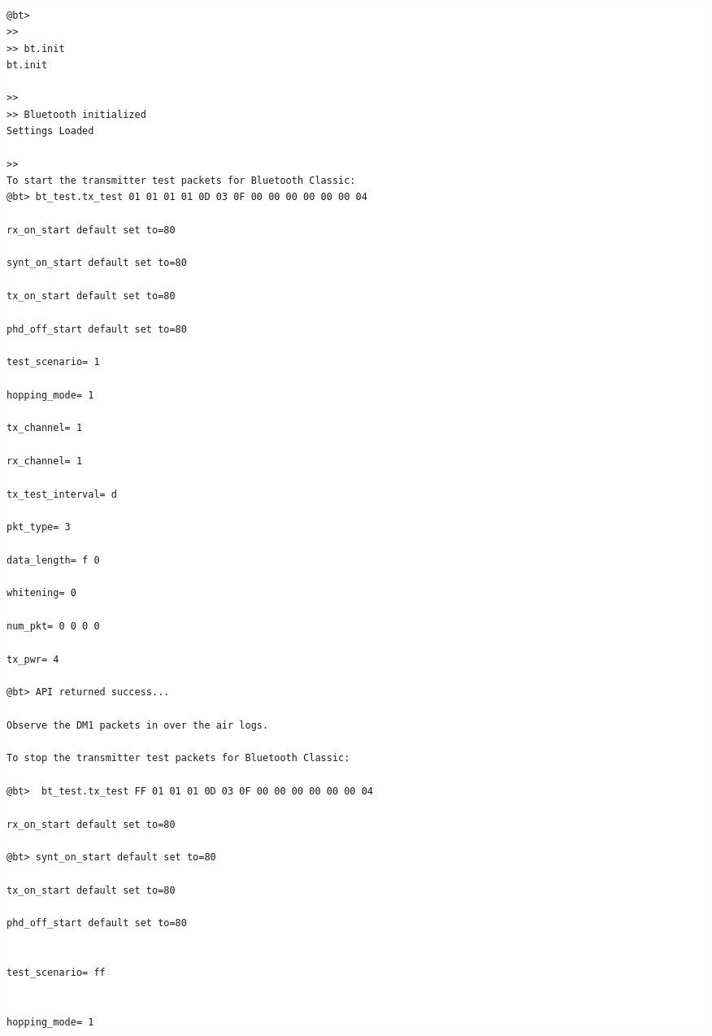 ~~~~~~~~~~~~~~~~~~~~~~~~~~~~~~~~~~~~~~~~~~~~~~~~~~~~~~~~~~~~~~~~~~~~~~~~~~~~~~~~~~~~~~~~~~~~~~~~~~~~~~~~~~~~~~
@bt> 
>>
>> bt.init
bt.init

>>
>> Bluetooth initialized
Settings Loaded

>>
To start the transmitter test packets for Bluetooth Classic:
@bt> bt_test.tx_test 01 01 01 01 0D 03 0F 00 00 00 00 00 00 04

rx_on_start default set to=80

synt_on_start default set to=80

tx_on_start default set to=80

phd_off_start default set to=80

test_scenario= 1

hopping_mode= 1

tx_channel= 1

rx_channel= 1

tx_test_interval= d

pkt_type= 3

data_length= f 0

whitening= 0

num_pkt= 0 0 0 0

tx_pwr= 4

@bt> API returned success...

Observe the DM1 packets in over the air logs. 

To stop the transmitter test packets for Bluetooth Classic:

@bt>  bt_test.tx_test FF 01 01 01 0D 03 0F 00 00 00 00 00 00 04

rx_on_start default set to=80

@bt> synt_on_start default set to=80

tx_on_start default set to=80

phd_off_start default set to=80


test_scenario= ff


hopping_mode= 1

~~~~~~~~~~~~~~~~~~~~~~~~~~~~~~~~~~~~~~~~~~~~~~~~~~~~~~~~~~~~~~~~~~~~~~~~~~~~~~~~~~~~~~~~~~~~~~~~~~~~~~~~~~~~~~